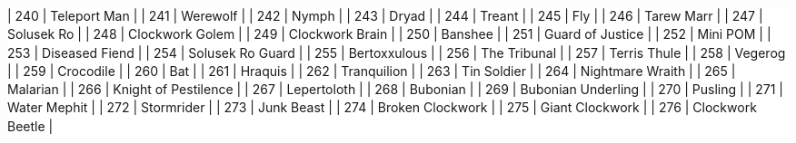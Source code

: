 | 240 | Teleport Man |
| 241 | Werewolf |
| 242 | Nymph |
| 243 | Dryad |
| 244 | Treant |
| 245 | Fly |
| 246 | Tarew Marr |
| 247 | Solusek Ro |
| 248 | Clockwork Golem |
| 249 | Clockwork Brain |
| 250 | Banshee |
| 251 | Guard of Justice |
| 252 | Mini POM |
| 253 | Diseased Fiend |
| 254 | Solusek Ro Guard |
| 255 | Bertoxxulous |
| 256 | The Tribunal |
| 257 | Terris Thule |
| 258 | Vegerog |
| 259 | Crocodile |
| 260 | Bat |
| 261 | Hraquis |
| 262 | Tranquilion |
| 263 | Tin Soldier |
| 264 | Nightmare Wraith |
| 265 | Malarian |
| 266 | Knight of Pestilence |
| 267 | Lepertoloth |
| 268 | Bubonian |
| 269 | Bubonian Underling |
| 270 | Pusling |
| 271 | Water Mephit |
| 272 | Stormrider |
| 273 | Junk Beast |
| 274 | Broken Clockwork |
| 275 | Giant Clockwork |
| 276 | Clockwork Beetle |